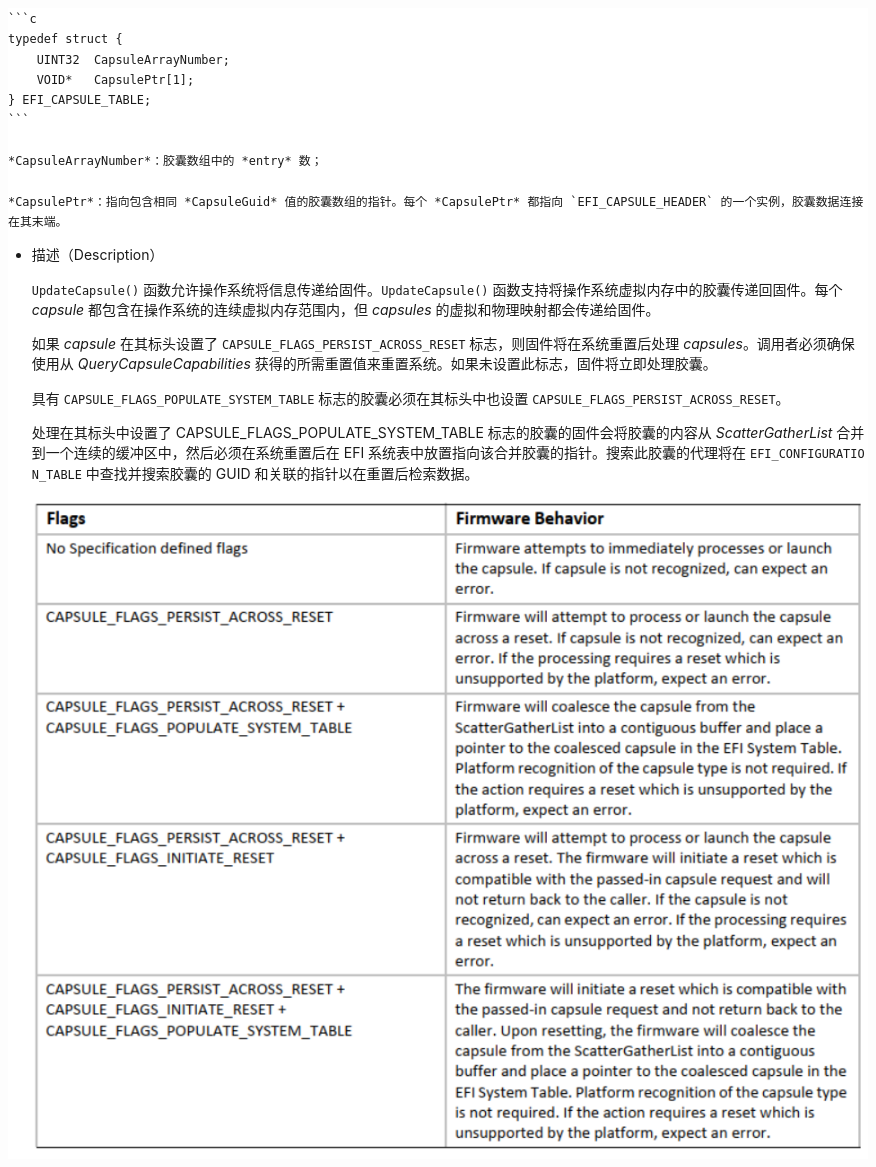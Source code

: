     ```c
    typedef struct {
        UINT32  CapsuleArrayNumber;
        VOID*   CapsulePtr[1];
    } EFI_CAPSULE_TABLE;
    ```

    *CapsuleArrayNumber*：胶囊数组中的 *entry* 数；

    *CapsulePtr*：指向包含相同 *CapsuleGuid* 值的胶囊数组的指针。每个 *CapsulePtr* 都指向 `EFI_CAPSULE_HEADER` 的一个实例，胶囊数据连接在其末端。

- 描述（Description）

    `UpdateCapsule()` 函数允许操作系统将信息传递给固件。`UpdateCapsule()` 函数支持将操作系统虚拟内存中的胶囊传递回固件。每个 *capsule* 都包含在操作系统的连续虚拟内存范围内，但 *capsules* 的虚拟和物理映射都会传递给固件。

    如果 *capsule* 在其标头设置了 `CAPSULE_FLAGS_PERSIST_ACROSS_RESET` 标志，则固件将在系统重置后处理 *capsules*。调用者必须确保使用从 *QueryCapsuleCapabilities* 获得的所需重置值来重置系统。如果未设置此标志，固件将立即处理胶囊。

    具有 `CAPSULE_FLAGS_POPULATE_SYSTEM_TABLE` 标志的胶囊必须在其标头中也设置 `CAPSULE_FLAGS_PERSIST_ACROSS_RESET`。

    处理在其标头中设置了 CAPSULE_FLAGS_POPULATE_SYSTEM_TABLE 标志的胶囊的固件会将胶囊的内容从 *ScatterGatherList* 合并到一个连续的缓冲区中，然后必须在系统重置后在 EFI 系统表中放置指向该合并胶囊的指针。搜索此胶囊的代理将在 `EFI_CONFIGURATION_TABLE` 中查找并搜索胶囊的 GUID 和关联的指针以在重置后检索数据。

    ![table8-8 Flag Firmware Behavior](../pic/table8-8.jpg)
